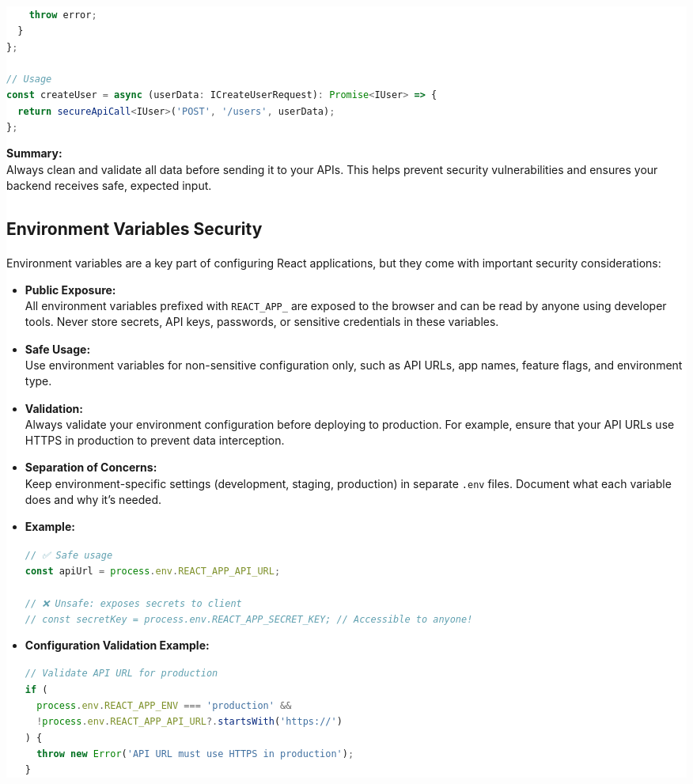 ```typescript
    throw error;
  }
};

// Usage
const createUser = async (userData: ICreateUserRequest): Promise<IUser> => {
  return secureApiCall<IUser>('POST', '/users', userData);
};
```

**Summary:**  
Always clean and validate all data before sending it to your APIs. This helps prevent security vulnerabilities and ensures your backend receives safe, expected input.

## Environment Variables Security

Environment variables are a key part of configuring React applications, but they come with important security considerations:

- **Public Exposure:**  
  All environment variables prefixed with `REACT_APP_` are exposed to the browser and can be read by anyone using developer tools. Never store secrets, API keys, passwords, or sensitive credentials in these variables.

- **Safe Usage:**  
  Use environment variables for non-sensitive configuration only, such as API URLs, app names, feature flags, and environment type.

- **Validation:**  
  Always validate your environment configuration before deploying to production. For example, ensure that your API URLs use HTTPS in production to prevent data interception.

- **Separation of Concerns:**  
  Keep environment-specific settings (development, staging, production) in separate `.env` files. Document what each variable does and why it’s needed.

- **Example:**
  ```typescript
  // ✅ Safe usage
  const apiUrl = process.env.REACT_APP_API_URL;

  // ❌ Unsafe: exposes secrets to client
  // const secretKey = process.env.REACT_APP_SECRET_KEY; // Accessible to anyone!
  ```

- **Configuration Validation Example:**
  ```typescript
  // Validate API URL for production
  if (
    process.env.REACT_APP_ENV === 'production' &&
    !process.env.REACT_APP_API_URL?.startsWith('https://')
  ) {
    throw new Error('API URL must use HTTPS in production');
  }
  ```
